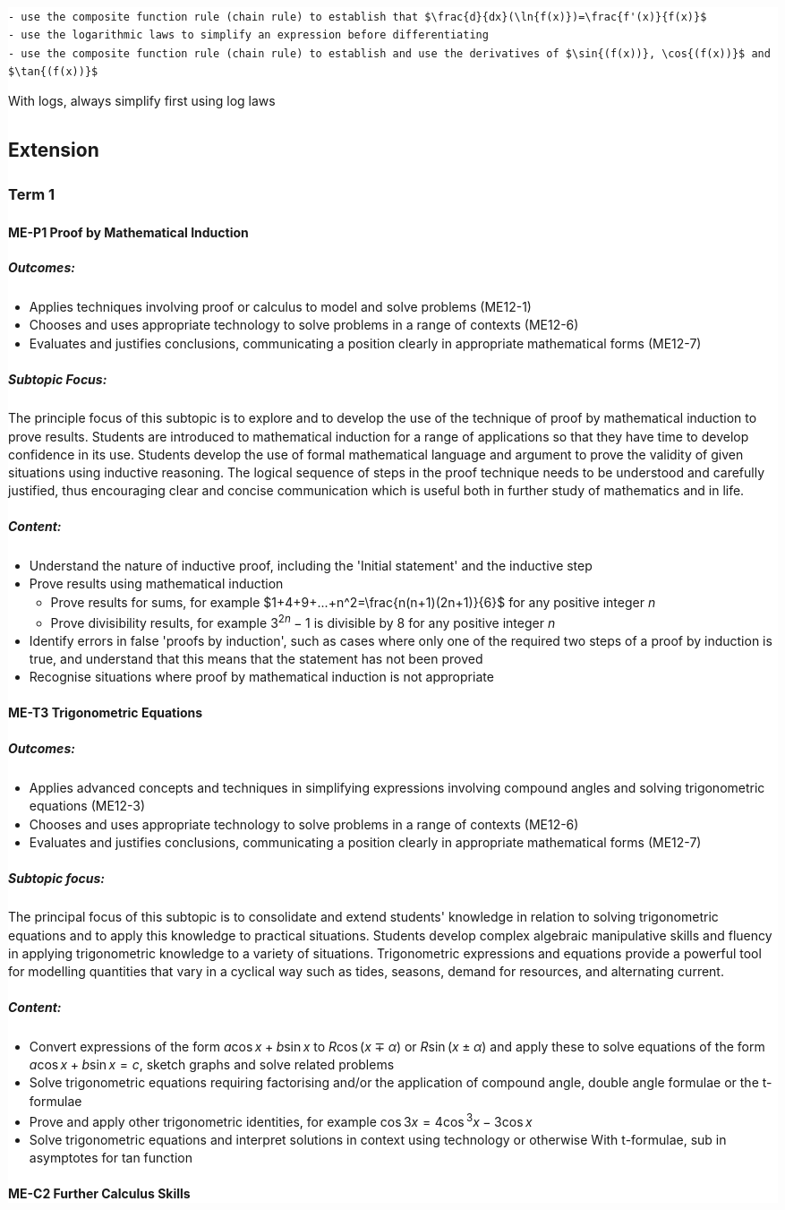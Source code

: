 	- use the composite function rule (chain rule) to establish that $\frac{d}{dx}(\ln{f(x)})=\frac{f'(x)}{f(x)}$
	- use the logarithmic laws to simplify an expression before differentiating
	- use the composite function rule (chain rule) to establish and use the derivatives of $\sin{(f(x))}, \cos{(f(x))}$ and $\tan{(f(x))}$

With logs, always simplify first using log laws
## Extension
### Term 1
#### ME-P1 Proof by Mathematical Induction
##### Outcomes:
- Applies techniques involving proof or calculus to model and solve problems (ME12-1)
- Chooses and uses appropriate technology to solve problems in a range of contexts (ME12-6)
- Evaluates and justifies conclusions, communicating a position clearly in appropriate mathematical forms (ME12-7)
##### Subtopic Focus:
The principle focus of this subtopic is to explore and to develop the use of the technique of proof by mathematical induction to prove results. Students are introduced to mathematical induction for a range of applications so that they have time to develop confidence in its use.
Students develop the use of formal mathematical language and argument to prove the validity of given situations using inductive reasoning. The logical sequence of steps in the proof technique needs to be understood and carefully justified, thus encouraging clear and concise communication which is useful both in further study of mathematics and in life.
##### Content:
- Understand the nature of inductive proof, including the 'Initial statement' and the inductive step
- Prove results using mathematical induction
	- Prove results for sums, for example $1+4+9+...+n^2=\frac{n(n+1)(2n+1)}{6}$ for any positive integer $n$
	- Prove divisibility results, for example $3^{2n}-1$ is divisible by 8 for any positive integer $n$
- Identify errors in false 'proofs by induction', such as cases where only one of the required two steps of a proof by induction is true, and understand that this means that the statement has not been proved
- Recognise situations where proof by mathematical induction is not appropriate
#### ME-T3 Trigonometric Equations
##### Outcomes:
- Applies advanced concepts and techniques in simplifying expressions involving compound angles and solving trigonometric equations (ME12-3)
- Chooses and uses appropriate technology to solve problems in a range of contexts (ME12-6)
- Evaluates and justifies conclusions, communicating a position clearly in appropriate mathematical forms (ME12-7)
##### Subtopic focus:
The principal focus of this subtopic is to consolidate and extend students' knowledge in relation to solving trigonometric equations and to apply this knowledge to practical situations.
Students develop complex algebraic manipulative skills and fluency in applying trigonometric knowledge to a variety of situations. Trigonometric expressions and equations provide a powerful tool for modelling quantities that vary in a cyclical way such as tides, seasons, demand for resources, and alternating current.
##### Content:
- Convert expressions of the form $a\cos{x}+b\sin{x}$ to $R\cos{(x\mp\alpha)}$ or $R\sin{(x\pm\alpha)}$ and apply these to solve equations of the form $a\cos{x}+b\sin{x}=c$, sketch graphs and solve related problems
- Solve trigonometric equations requiring factorising and/or the application of compound angle, double angle formulae or the t-formulae
- Prove and apply other trigonometric identities, for example $\cos{3x}=4\cos{^3x}-3\cos{x}$
- Solve trigonometric equations and interpret solutions in context using technology or otherwise
With t-formulae, sub in asymptotes for tan function
#### ME-C2 Further Calculus Skills
